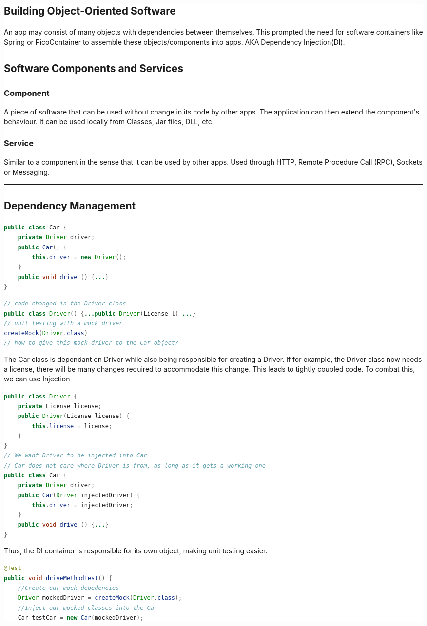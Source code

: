 ## Building Object-Oriented Software
An app may consist of many objects with dependencies between themselves.
This prompted the need for software containers like Spring or PicoContainer to assemble these objects/components into apps. AKA Dependency Injection(DI).

## Software Components and Services
### Component
A piece of software that can be used without change in its code by other apps. The application can then extend the component's behaviour.
It can be used locally from Classes, Jar files, DLL, etc.
### Service
Similar to a component in the sense that it can be used by other apps.
Used through HTTP, Remote Procedure Call (RPC), Sockets or Messaging.

----
## Dependency Management
```Java
public class Car {  
	private Driver driver;  
	public Car() {  
		this.driver = new Driver();  
	}  
	public void drive () {...}  
}
```
```Java
// code changed in the Driver class  
public class Driver() {...public Driver(License l) ...}  
// unit testing with a mock driver  
createMock(Driver.class)  
// how to give this mock driver to the Car object?
```
The Car class is dependant on Driver while also being responsible for creating a Driver.
If for example, the Driver class now needs a license, there will be many changes required to accommodate this change. This leads to tightly coupled code.
To combat this, we can use Injection
```Java
public class Driver {  
	private License license;  
	public Driver(License license) {  
		this.license = license;  
	}  
}  
// We want Driver to be injected into Car  
// Car does not care where Driver is from, as long as it gets a working one  
public class Car {  
	private Driver driver;  
	public Car(Driver injectedDriver) {  
		this.driver = injectedDriver;  
	}  
	public void drive () {...}  
}
```
Thus, the DI container is responsible for its own object, making unit testing easier.
```Java
@Test  
public void driveMethodTest() {  
	//Create our mock depedencies  
	Driver mockedDriver = createMock(Driver.class);  
	//Inject our mocked classes into the Car  
	Car testCar = new Car(mockedDriver);  
```